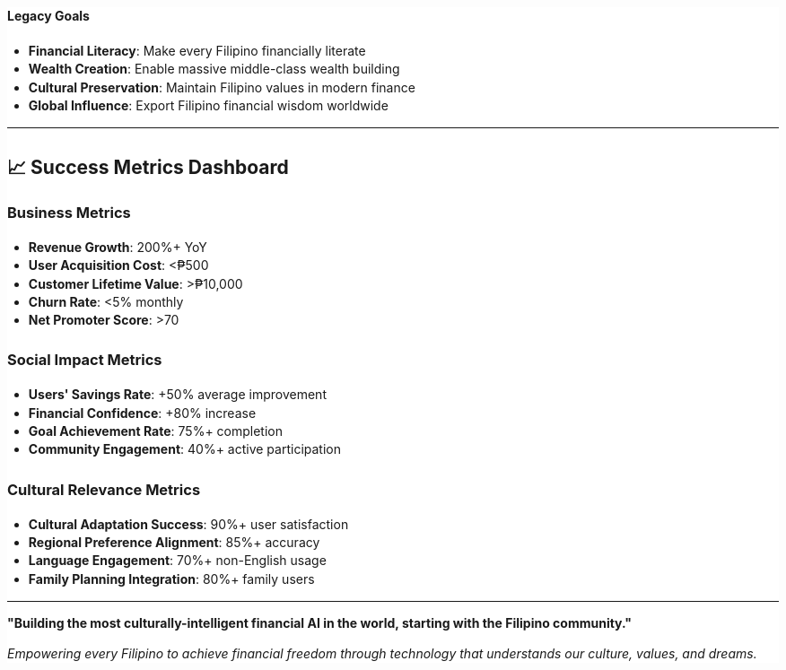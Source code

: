 #### Legacy Goals
- **Financial Literacy**: Make every Filipino financially literate
- **Wealth Creation**: Enable massive middle-class wealth building
- **Cultural Preservation**: Maintain Filipino values in modern finance
- **Global Influence**: Export Filipino financial wisdom worldwide

---

## 📈 Success Metrics Dashboard

### Business Metrics
- **Revenue Growth**: 200%+ YoY
- **User Acquisition Cost**: <₱500
- **Customer Lifetime Value**: >₱10,000
- **Churn Rate**: <5% monthly
- **Net Promoter Score**: >70

### Social Impact Metrics
- **Users' Savings Rate**: +50% average improvement
- **Financial Confidence**: +80% increase
- **Goal Achievement Rate**: 75%+ completion
- **Community Engagement**: 40%+ active participation

### Cultural Relevance Metrics
- **Cultural Adaptation Success**: 90%+ user satisfaction
- **Regional Preference Alignment**: 85%+ accuracy
- **Language Engagement**: 70%+ non-English usage
- **Family Planning Integration**: 80%+ family users

---

**"Building the most culturally-intelligent financial AI in the world, starting with the Filipino community."**

*Empowering every Filipino to achieve financial freedom through technology that understands our culture, values, and dreams.* 